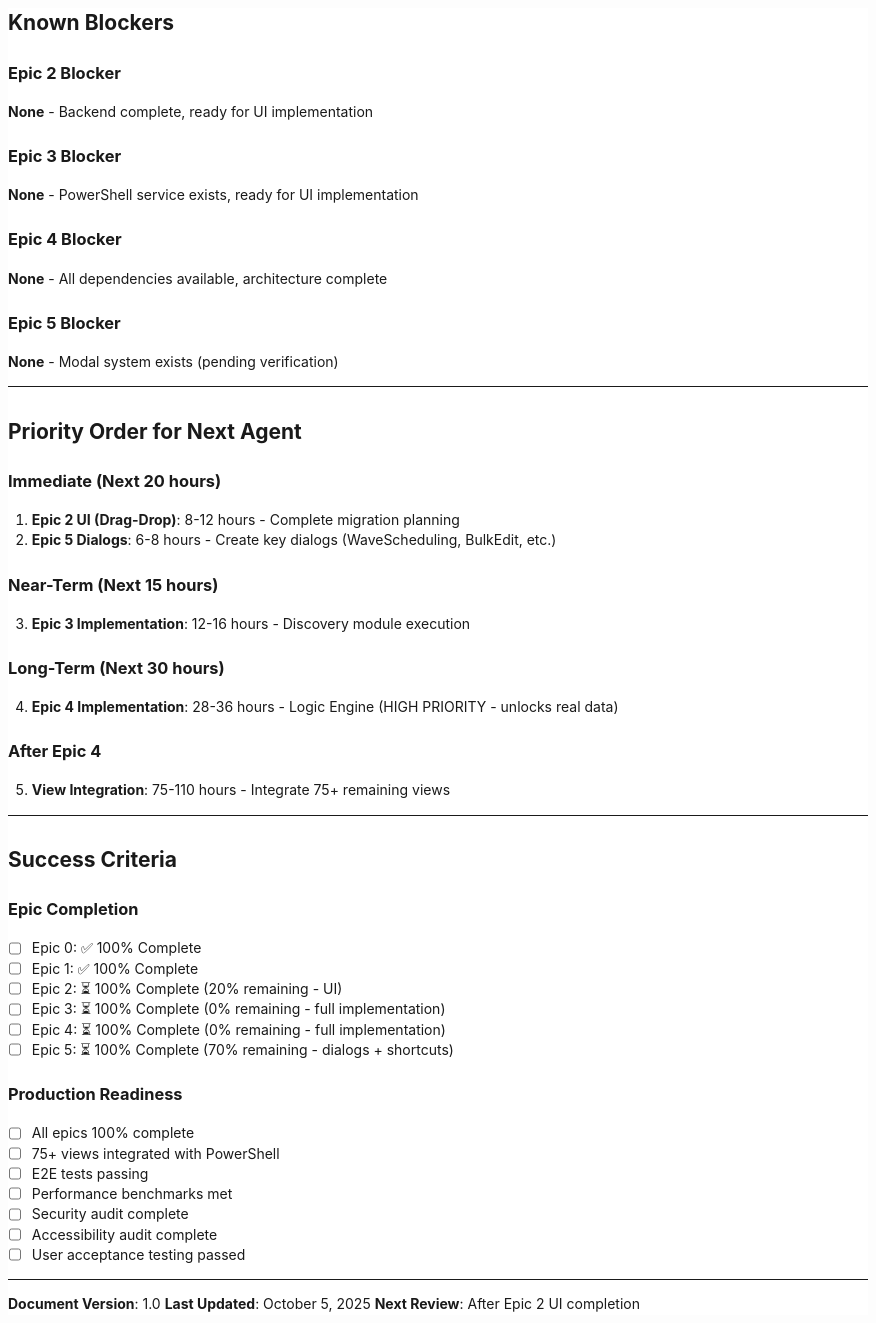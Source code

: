 
## Known Blockers

### Epic 2 Blocker
**None** - Backend complete, ready for UI implementation

### Epic 3 Blocker
**None** - PowerShell service exists, ready for UI implementation

### Epic 4 Blocker
**None** - All dependencies available, architecture complete

### Epic 5 Blocker
**None** - Modal system exists (pending verification)

---

## Priority Order for Next Agent

### Immediate (Next 20 hours)
1. **Epic 2 UI (Drag-Drop)**: 8-12 hours - Complete migration planning
2. **Epic 5 Dialogs**: 6-8 hours - Create key dialogs (WaveScheduling, BulkEdit, etc.)

### Near-Term (Next 15 hours)
3. **Epic 3 Implementation**: 12-16 hours - Discovery module execution

### Long-Term (Next 30 hours)
4. **Epic 4 Implementation**: 28-36 hours - Logic Engine (HIGH PRIORITY - unlocks real data)

### After Epic 4
5. **View Integration**: 75-110 hours - Integrate 75+ remaining views

---

## Success Criteria

### Epic Completion
- [ ] Epic 0: ✅ 100% Complete
- [ ] Epic 1: ✅ 100% Complete
- [ ] Epic 2: ⏳ 100% Complete (20% remaining - UI)
- [ ] Epic 3: ⏳ 100% Complete (0% remaining - full implementation)
- [ ] Epic 4: ⏳ 100% Complete (0% remaining - full implementation)
- [ ] Epic 5: ⏳ 100% Complete (70% remaining - dialogs + shortcuts)

### Production Readiness
- [ ] All epics 100% complete
- [ ] 75+ views integrated with PowerShell
- [ ] E2E tests passing
- [ ] Performance benchmarks met
- [ ] Security audit complete
- [ ] Accessibility audit complete
- [ ] User acceptance testing passed

---

**Document Version**: 1.0
**Last Updated**: October 5, 2025
**Next Review**: After Epic 2 UI completion
